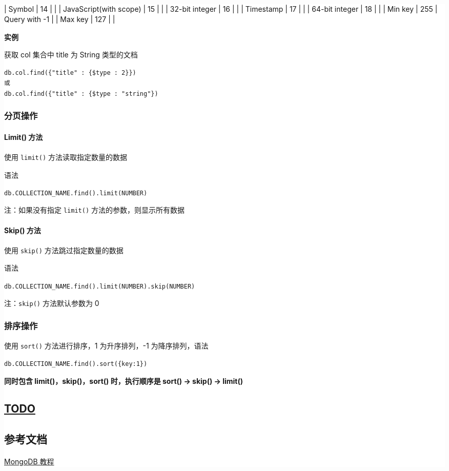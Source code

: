 | Symbol                 | 14   |               |
| JavaScript(with scope) | 15   |               |
| 32-bit integer         | 16   |               |
| Timestamp              | 17   |               |
| 64-bit integer         | 18   |               |
| Min key                | 255  | Query with -1 |
| Max key                | 127  |               |

**实例**

获取 col 集合中 title 为 String 类型的文档

```mongodb
db.col.find({"title" : {$type : 2}})
或
db.col.find({"title" : {$type : "string"})
```

### 分页操作

#### Limit() 方法

使用 `limit()` 方法读取指定数量的数据

语法

```mongodb
db.COLLECTION_NAME.find().limit(NUMBER)
```

注：如果没有指定 `limit()` 方法的参数，则显示所有数据

#### Skip() 方法

使用 `skip()` 方法跳过指定数量的数据

语法

```mongodb
db.COLLECTION_NAME.find().limit(NUMBER).skip(NUMBER)
```

注：`skip()` 方法默认参数为 0

### 排序操作

使用 `sort()` 方法进行排序，1 为升序排列，-1 为降序排列，语法

```mongodb
db.COLLECTION_NAME.find().sort({key:1})
```

**同时包含 limit()，skip()，sort() 时，执行顺序是 sort() → skip() → limit()**

## [TODO](https://www.runoob.com/mongodb/mongodb-indexing.html)

## 参考文档

[MongoDB 教程](https://www.runoob.com/mongodb/mongodb-tutorial.html)

